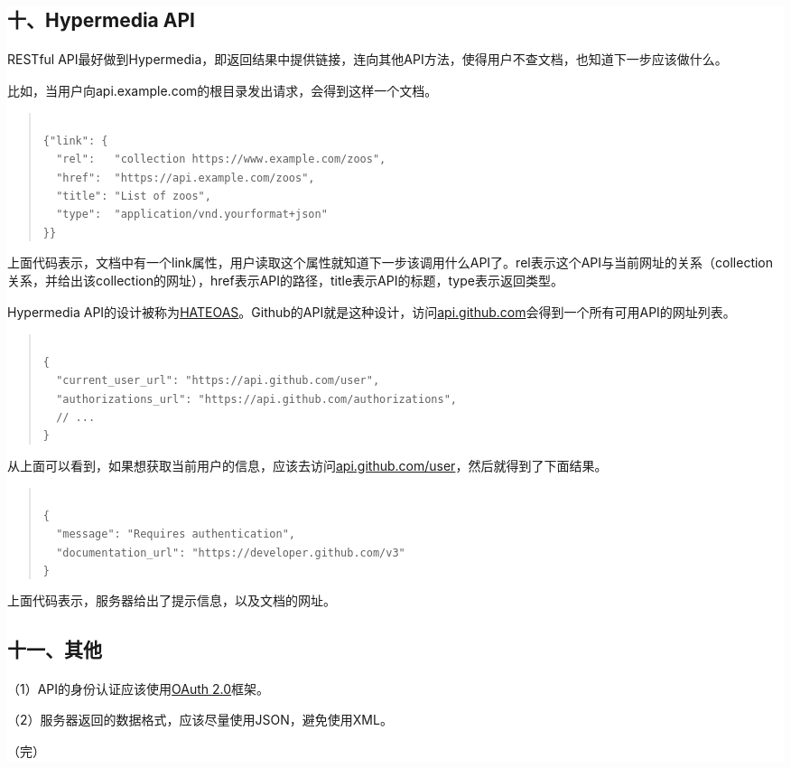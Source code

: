 ## 十、Hypermedia API

RESTful API最好做到Hypermedia，即返回结果中提供链接，连向其他API方法，使得用户不查文档，也知道下一步应该做什么。

比如，当用户向api.example.com的根目录发出请求，会得到这样一个文档。

> ```
> 
> {"link": {
>   "rel":   "collection https://www.example.com/zoos",
>   "href":  "https://api.example.com/zoos",
>   "title": "List of zoos",
>   "type":  "application/vnd.yourformat+json"
> }}
> 
> ```

上面代码表示，文档中有一个link属性，用户读取这个属性就知道下一步该调用什么API了。rel表示这个API与当前网址的关系（collection关系，并给出该collection的网址），href表示API的路径，title表示API的标题，type表示返回类型。

Hypermedia API的设计被称为[HATEOAS](http://en.wikipedia.org/wiki/HATEOAS)。Github的API就是这种设计，访问[api.github.com](https://api.github.com/)会得到一个所有可用API的网址列表。

> ```
> 
> {
>   "current_user_url": "https://api.github.com/user",
>   "authorizations_url": "https://api.github.com/authorizations",
>   // ...
> }
> 
> ```

从上面可以看到，如果想获取当前用户的信息，应该去访问[api.github.com/user](https://api.github.com/user)，然后就得到了下面结果。

> ```
> 
> {
>   "message": "Requires authentication",
>   "documentation_url": "https://developer.github.com/v3"
> }
> 
> ```

上面代码表示，服务器给出了提示信息，以及文档的网址。

## 十一、其他

（1）API的身份认证应该使用[OAuth 2.0](http://www.ruanyifeng.com/blog/2014/05/oauth_2_0.html)框架。

（2）服务器返回的数据格式，应该尽量使用JSON，避免使用XML。

（完）

